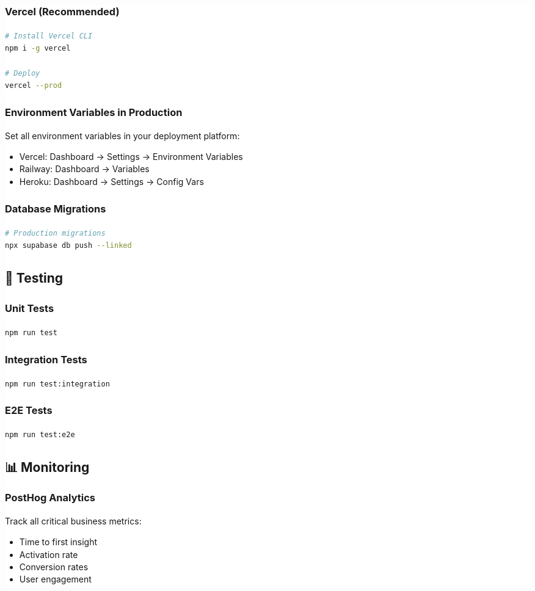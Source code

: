 ### Vercel (Recommended)

```bash
# Install Vercel CLI
npm i -g vercel

# Deploy
vercel --prod
```

### Environment Variables in Production

Set all environment variables in your deployment platform:

- Vercel: Dashboard → Settings → Environment Variables
- Railway: Dashboard → Variables
- Heroku: Dashboard → Settings → Config Vars

### Database Migrations

```bash
# Production migrations
npx supabase db push --linked
```

## 🧪 Testing

### Unit Tests

```bash
npm run test
```

### Integration Tests

```bash
npm run test:integration
```

### E2E Tests

```bash
npm run test:e2e
```

## 📊 Monitoring

### PostHog Analytics

Track all critical business metrics:
- Time to first insight
- Activation rate
- Conversion rates
- User engagement
